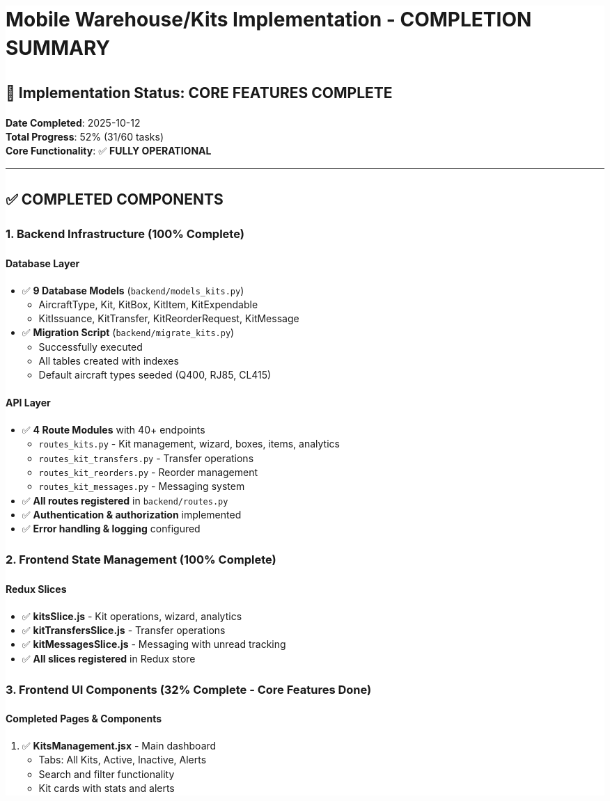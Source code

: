 # Mobile Warehouse/Kits Implementation - COMPLETION SUMMARY

## 🎉 Implementation Status: CORE FEATURES COMPLETE

**Date Completed**: 2025-10-12  
**Total Progress**: 52% (31/60 tasks)  
**Core Functionality**: ✅ **FULLY OPERATIONAL**

---

## ✅ COMPLETED COMPONENTS

### 1. Backend Infrastructure (100% Complete)

#### Database Layer
- ✅ **9 Database Models** (`backend/models_kits.py`)
  - AircraftType, Kit, KitBox, KitItem, KitExpendable
  - KitIssuance, KitTransfer, KitReorderRequest, KitMessage
- ✅ **Migration Script** (`backend/migrate_kits.py`)
  - Successfully executed
  - All tables created with indexes
  - Default aircraft types seeded (Q400, RJ85, CL415)

#### API Layer
- ✅ **4 Route Modules** with 40+ endpoints
  - `routes_kits.py` - Kit management, wizard, boxes, items, analytics
  - `routes_kit_transfers.py` - Transfer operations
  - `routes_kit_reorders.py` - Reorder management
  - `routes_kit_messages.py` - Messaging system
- ✅ **All routes registered** in `backend/routes.py`
- ✅ **Authentication & authorization** implemented
- ✅ **Error handling & logging** configured

### 2. Frontend State Management (100% Complete)

#### Redux Slices
- ✅ **kitsSlice.js** - Kit operations, wizard, analytics
- ✅ **kitTransfersSlice.js** - Transfer operations
- ✅ **kitMessagesSlice.js** - Messaging with unread tracking
- ✅ **All slices registered** in Redux store

### 3. Frontend UI Components (32% Complete - Core Features Done)

#### Completed Pages & Components
1. ✅ **KitsManagement.jsx** - Main dashboard
   - Tabs: All Kits, Active, Inactive, Alerts
   - Search and filter functionality
   - Kit cards with stats and alerts
   